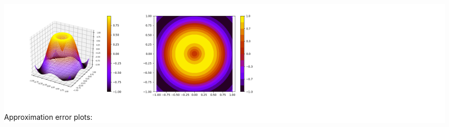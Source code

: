  <img src="/images/s_t_6,2,3,1,_0.0,_.png" width="256"/>  <img src="/images/s_cf_6,2,3,1,_0.0,_.png" width="256"/> 

Approximation error plots:
